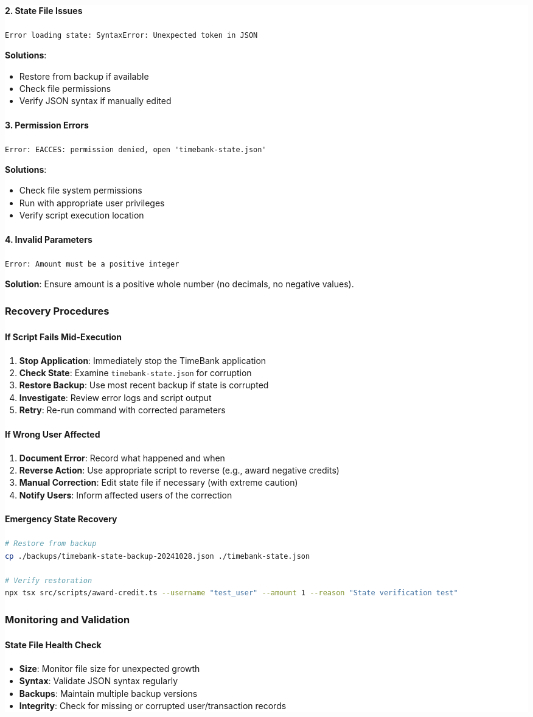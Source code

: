 #### 2. State File Issues
```
Error loading state: SyntaxError: Unexpected token in JSON
```
**Solutions**:
- Restore from backup if available
- Check file permissions
- Verify JSON syntax if manually edited

#### 3. Permission Errors
```
Error: EACCES: permission denied, open 'timebank-state.json'
```
**Solutions**:
- Check file system permissions
- Run with appropriate user privileges
- Verify script execution location

#### 4. Invalid Parameters
```
Error: Amount must be a positive integer
```
**Solution**: Ensure amount is a positive whole number (no decimals, no negative values).

### Recovery Procedures

#### If Script Fails Mid-Execution
1. **Stop Application**: Immediately stop the TimeBank application
2. **Check State**: Examine `timebank-state.json` for corruption
3. **Restore Backup**: Use most recent backup if state is corrupted
4. **Investigate**: Review error logs and script output
5. **Retry**: Re-run command with corrected parameters

#### If Wrong User Affected
1. **Document Error**: Record what happened and when
2. **Reverse Action**: Use appropriate script to reverse (e.g., award negative credits)
3. **Manual Correction**: Edit state file if necessary (with extreme caution)
4. **Notify Users**: Inform affected users of the correction

#### Emergency State Recovery
```bash
# Restore from backup
cp ./backups/timebank-state-backup-20241028.json ./timebank-state.json

# Verify restoration
npx tsx src/scripts/award-credit.ts --username "test_user" --amount 1 --reason "State verification test"
```

### Monitoring and Validation

#### State File Health Check
- **Size**: Monitor file size for unexpected growth
- **Syntax**: Validate JSON syntax regularly
- **Backups**: Maintain multiple backup versions
- **Integrity**: Check for missing or corrupted user/transaction records
